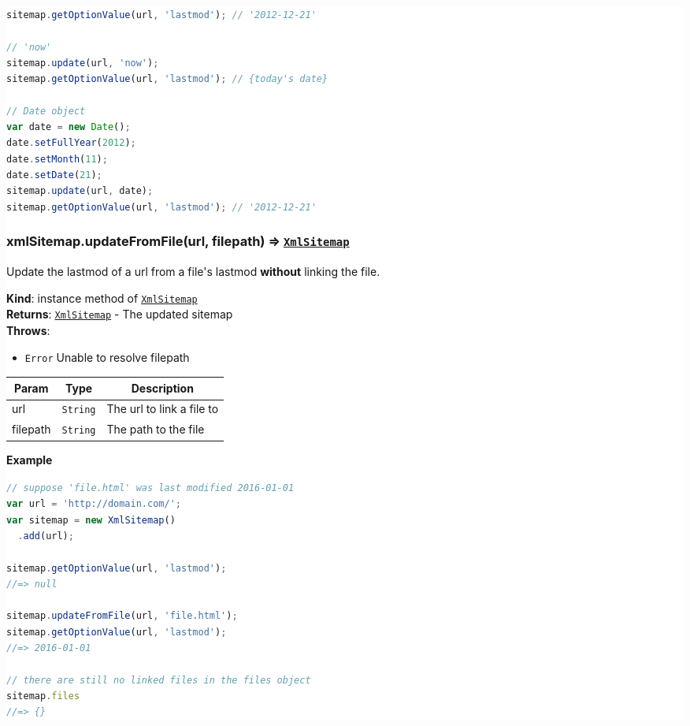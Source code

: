 ```js
sitemap.getOptionValue(url, 'lastmod'); // '2012-12-21'

// 'now'
sitemap.update(url, 'now');
sitemap.getOptionValue(url, 'lastmod'); // {today's date}

// Date object
var date = new Date();
date.setFullYear(2012);
date.setMonth(11);
date.setDate(21);
sitemap.update(url, date);
sitemap.getOptionValue(url, 'lastmod'); // '2012-12-21'
```
<a name="XmlSitemap+updateFromFile"></a>

### xmlSitemap.updateFromFile(url, filepath) ⇒ <code>[XmlSitemap](#XmlSitemap)</code>
Update the lastmod of a url from a file's lastmod **without** linking the file.

**Kind**: instance method of <code>[XmlSitemap](#XmlSitemap)</code>  
**Returns**: <code>[XmlSitemap](#XmlSitemap)</code> - The updated sitemap  
**Throws**:

- <code>Error</code> Unable to resolve filepath


| Param | Type | Description |
| --- | --- | --- |
| url | <code>String</code> | The url to link a file to |
| filepath | <code>String</code> | The path to the file |

**Example**  
```js
// suppose 'file.html' was last modified 2016-01-01
var url = 'http://domain.com/';
var sitemap = new XmlSitemap()
  .add(url);

sitemap.getOptionValue(url, 'lastmod');
//=> null

sitemap.updateFromFile(url, 'file.html');
sitemap.getOptionValue(url, 'lastmod');
//=> 2016-01-01

// there are still no linked files in the files object
sitemap.files
//=> {}
```
<a name="XmlSitemap+linkFile"></a>
